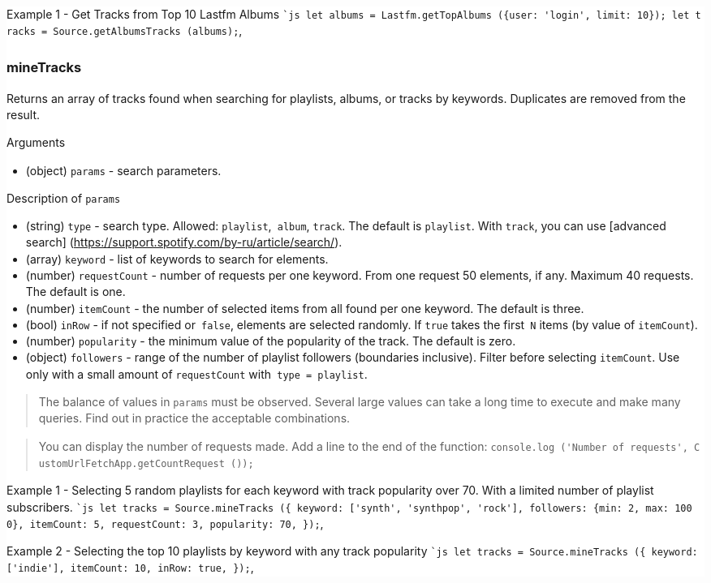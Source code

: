 Example 1 - Get Tracks from Top 10 Lastfm Albums
`` `js
let albums = Lastfm.getTopAlbums ({user: 'login', limit: 10});
let tracks = Source.getAlbumsTracks (albums);
``,

### mineTracks

Returns an array of tracks found when searching for playlists, albums, or tracks by keywords. Duplicates are removed from the result.

Arguments
- (object) `params` - search parameters.

Description of `params`
- (string) `type` - search type. Allowed: `playlist`,` album`, `track`. The default is `playlist`. With `track`, you can use [advanced search] (https://support.spotify.com/by-ru/article/search/).
- (array) `keyword` - list of keywords to search for elements.
- (number) `requestCount` - number of requests per one keyword. From one request 50 elements, if any. Maximum 40 requests. The default is one.
- (number) `itemCount` - the number of selected items from all found per one keyword. The default is three.
- (bool) `inRow` - if not specified or` false`, elements are selected randomly. If `true` takes the first` N` items (by value of `itemCount`).
- (number) `popularity` - the minimum value of the popularity of the track. The default is zero.
- (object) `followers` - range of the number of playlist followers (boundaries inclusive). Filter before selecting `itemCount`. Use only with a small amount of `requestCount` with` type = playlist`.

> The balance of values ​​in `params` must be observed. Several large values ​​can take a long time to execute and make many queries. Find out in practice the acceptable combinations.

> You can display the number of requests made. Add a line to the end of the function:
> `console.log ('Number of requests', CustomUrlFetchApp.getCountRequest ());`

Example 1 - Selecting 5 random playlists for each keyword with track popularity over 70. With a limited number of playlist subscribers.
`` `js
let tracks = Source.mineTracks ({
 keyword: ['synth', 'synthpop', 'rock'],
 followers: {min: 2, max: 1000},
 itemCount: 5,
 requestCount: 3,
 popularity: 70,
});
``,

Example 2 - Selecting the top 10 playlists by keyword with any track popularity
`` `js
let tracks = Source.mineTracks ({
 keyword: ['indie'],
 itemCount: 10,
 inRow: true,
});
``,

